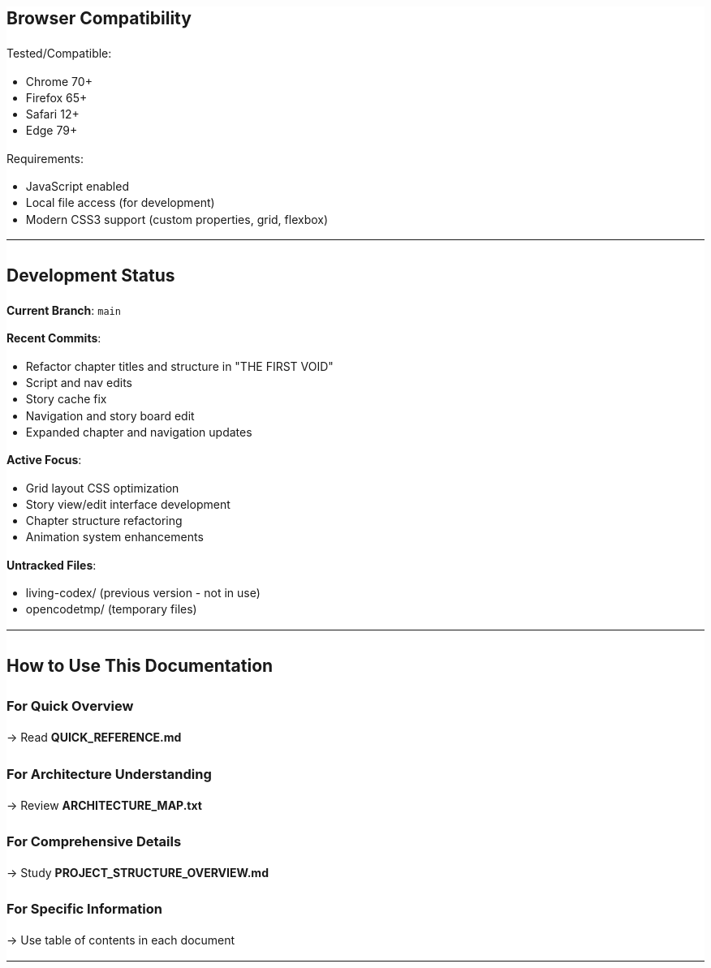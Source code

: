 ## Browser Compatibility

Tested/Compatible:
- Chrome 70+
- Firefox 65+
- Safari 12+
- Edge 79+

Requirements:
- JavaScript enabled
- Local file access (for development)
- Modern CSS3 support (custom properties, grid, flexbox)

---

## Development Status

**Current Branch**: `main`

**Recent Commits**:
- Refactor chapter titles and structure in "THE FIRST VOID"
- Script and nav edits
- Story cache fix
- Navigation and story board edit
- Expanded chapter and navigation updates

**Active Focus**:
- Grid layout CSS optimization
- Story view/edit interface development
- Chapter structure refactoring
- Animation system enhancements

**Untracked Files**:
- living-codex/ (previous version - not in use)
- opencodetmp/ (temporary files)

---

## How to Use This Documentation

### For Quick Overview
→ Read **QUICK_REFERENCE.md**

### For Architecture Understanding
→ Review **ARCHITECTURE_MAP.txt**

### For Comprehensive Details
→ Study **PROJECT_STRUCTURE_OVERVIEW.md**

### For Specific Information
→ Use table of contents in each document

---